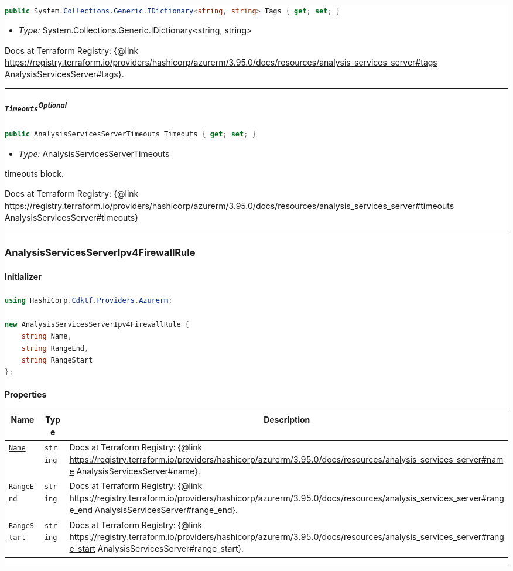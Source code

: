 ```csharp
public System.Collections.Generic.IDictionary<string, string> Tags { get; set; }
```

- *Type:* System.Collections.Generic.IDictionary<string, string>

Docs at Terraform Registry: {@link https://registry.terraform.io/providers/hashicorp/azurerm/3.95.0/docs/resources/analysis_services_server#tags AnalysisServicesServer#tags}.

---

##### `Timeouts`<sup>Optional</sup> <a name="Timeouts" id="@cdktf/provider-azurerm.analysisServicesServer.AnalysisServicesServerConfig.property.timeouts"></a>

```csharp
public AnalysisServicesServerTimeouts Timeouts { get; set; }
```

- *Type:* <a href="#@cdktf/provider-azurerm.analysisServicesServer.AnalysisServicesServerTimeouts">AnalysisServicesServerTimeouts</a>

timeouts block.

Docs at Terraform Registry: {@link https://registry.terraform.io/providers/hashicorp/azurerm/3.95.0/docs/resources/analysis_services_server#timeouts AnalysisServicesServer#timeouts}

---

### AnalysisServicesServerIpv4FirewallRule <a name="AnalysisServicesServerIpv4FirewallRule" id="@cdktf/provider-azurerm.analysisServicesServer.AnalysisServicesServerIpv4FirewallRule"></a>

#### Initializer <a name="Initializer" id="@cdktf/provider-azurerm.analysisServicesServer.AnalysisServicesServerIpv4FirewallRule.Initializer"></a>

```csharp
using HashiCorp.Cdktf.Providers.Azurerm;

new AnalysisServicesServerIpv4FirewallRule {
    string Name,
    string RangeEnd,
    string RangeStart
};
```

#### Properties <a name="Properties" id="Properties"></a>

| **Name** | **Type** | **Description** |
| --- | --- | --- |
| <code><a href="#@cdktf/provider-azurerm.analysisServicesServer.AnalysisServicesServerIpv4FirewallRule.property.name">Name</a></code> | <code>string</code> | Docs at Terraform Registry: {@link https://registry.terraform.io/providers/hashicorp/azurerm/3.95.0/docs/resources/analysis_services_server#name AnalysisServicesServer#name}. |
| <code><a href="#@cdktf/provider-azurerm.analysisServicesServer.AnalysisServicesServerIpv4FirewallRule.property.rangeEnd">RangeEnd</a></code> | <code>string</code> | Docs at Terraform Registry: {@link https://registry.terraform.io/providers/hashicorp/azurerm/3.95.0/docs/resources/analysis_services_server#range_end AnalysisServicesServer#range_end}. |
| <code><a href="#@cdktf/provider-azurerm.analysisServicesServer.AnalysisServicesServerIpv4FirewallRule.property.rangeStart">RangeStart</a></code> | <code>string</code> | Docs at Terraform Registry: {@link https://registry.terraform.io/providers/hashicorp/azurerm/3.95.0/docs/resources/analysis_services_server#range_start AnalysisServicesServer#range_start}. |

---